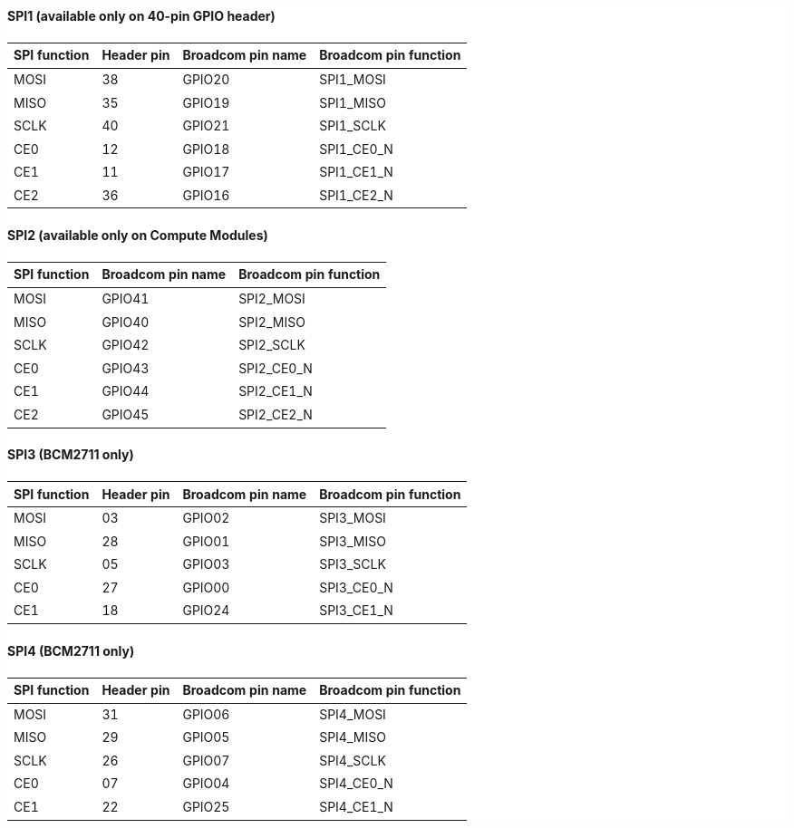 #### SPI1 (available only on 40-pin GPIO header)
| SPI function | Header pin | Broadcom pin name | Broadcom pin function |
|---|---|---|---|
| MOSI | 38 | GPIO20 | SPI1_MOSI |
| MISO | 35 | GPIO19 | SPI1_MISO |
| SCLK | 40 | GPIO21 | SPI1_SCLK |
| CE0  | 12 | GPIO18 | SPI1_CE0_N |
| CE1  | 11 | GPIO17 | SPI1_CE1_N |
| CE2  | 36 | GPIO16 | SPI1_CE2_N |

#### SPI2 (available only on Compute Modules)
| SPI function | Broadcom pin name | Broadcom pin function |
|---|---|---|
| MOSI | GPIO41 | SPI2_MOSI |
| MISO | GPIO40 | SPI2_MISO |
| SCLK | GPIO42 | SPI2_SCLK |
| CE0  | GPIO43 | SPI2_CE0_N |
| CE1  | GPIO44 | SPI2_CE1_N |
| CE2  | GPIO45 | SPI2_CE2_N |

#### SPI3 (BCM2711 only)
| SPI function | Header pin | Broadcom pin name | Broadcom pin function |
|---|---|---|---|
| MOSI | 03 | GPIO02 | SPI3_MOSI |
| MISO | 28 | GPIO01 | SPI3_MISO |
| SCLK | 05 | GPIO03 | SPI3_SCLK |
| CE0  | 27 | GPIO00 | SPI3_CE0_N |
| CE1  | 18 | GPIO24 | SPI3_CE1_N |

#### SPI4 (BCM2711 only)
| SPI function | Header pin | Broadcom pin name | Broadcom pin function |
|---|---|---|---|
| MOSI | 31 | GPIO06 | SPI4_MOSI |
| MISO | 29 | GPIO05 | SPI4_MISO |
| SCLK | 26 | GPIO07 | SPI4_SCLK |
| CE0  | 07 | GPIO04 | SPI4_CE0_N |
| CE1  | 22 | GPIO25 | SPI4_CE1_N |
